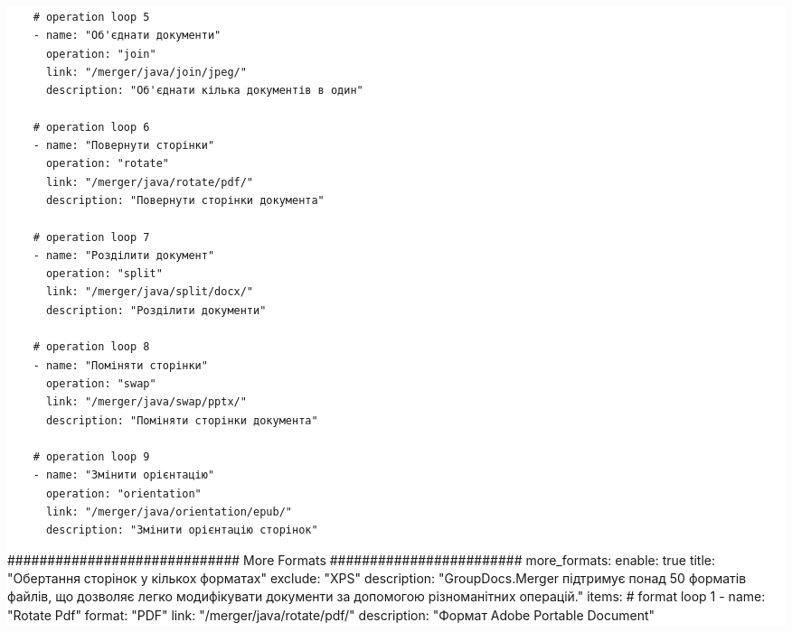         # operation loop 5
        - name: "Об'єднати документи"
          operation: "join"
          link: "/merger/java/join/jpeg/"
          description: "Об'єднати кілька документів в один"

        # operation loop 6
        - name: "Повернути сторінки"
          operation: "rotate"
          link: "/merger/java/rotate/pdf/"
          description: "Повернути сторінки документа"

        # operation loop 7
        - name: "Розділити документ"
          operation: "split"
          link: "/merger/java/split/docx/"
          description: "Розділити документи"

        # operation loop 8
        - name: "Поміняти сторінки"
          operation: "swap"
          link: "/merger/java/swap/pptx/"
          description: "Поміняти сторінки документа"

        # operation loop 9
        - name: "Змінити орієнтацію"
          operation: "orientation"
          link: "/merger/java/orientation/epub/"
          description: "Змінити орієнтацію сторінок"
          
        
          
############################# More Formats ########################
more_formats:
    enable: true
    title: "Обертання сторінок у кількох форматах"
    exclude: "XPS"
    description: "GroupDocs.Merger підтримує понад 50 форматів файлів, що дозволяє легко модифікувати документи за допомогою різноманітних операцій."
    items: 
        # format loop 1
        - name: "Rotate Pdf"
          format: "PDF"
          link: "/merger/java/rotate/pdf/"
          description: "Формат Adobe Portable Document"
